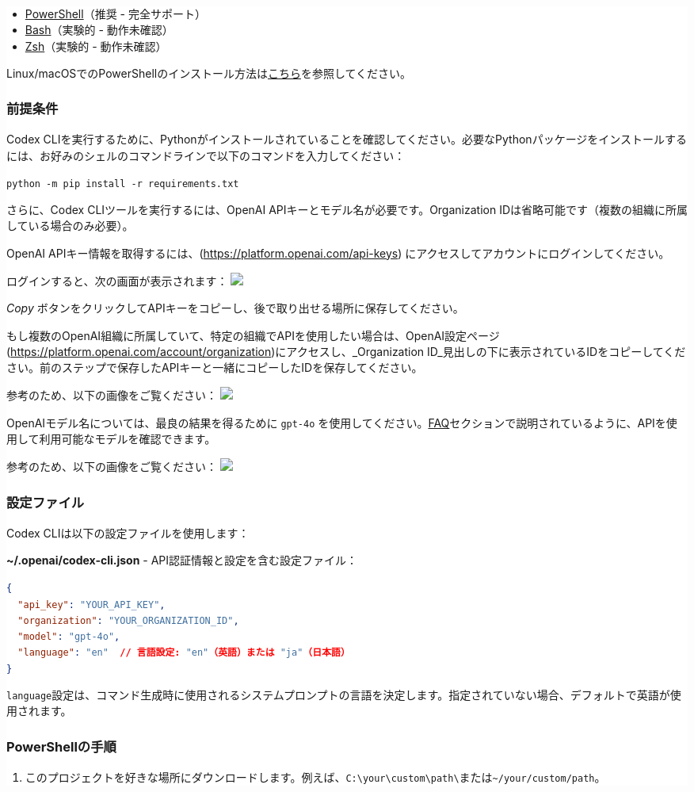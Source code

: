 * [PowerShell](#powershellの手順)（推奨 - 完全サポート）
* [Bash](#bashの手順)（実験的 - 動作未確認）
* [Zsh](#zshの手順)（実験的 - 動作未確認）

Linux/macOSでのPowerShellのインストール方法は[こちら](https://docs.microsoft.com/powershell/scripting/install/installing-powershell)を参照してください。

### 前提条件

Codex CLIを実行するために、Pythonがインストールされていることを確認してください。必要なPythonパッケージをインストールするには、お好みのシェルのコマンドラインで以下のコマンドを入力してください：

```
python -m pip install -r requirements.txt
```

さらに、Codex CLIツールを実行するには、OpenAI APIキーとモデル名が必要です。Organization IDは省略可能です（複数の組織に所属している場合のみ必要）。

OpenAI APIキー情報を取得するには、(https://platform.openai.com/api-keys) にアクセスしてアカウントにログインしてください。

ログインすると、次の画面が表示されます：
![](images/OpenAI-apikey.png)

_Copy_ ボタンをクリックしてAPIキーをコピーし、後で取り出せる場所に保存してください。

もし複数のOpenAI組織に所属していて、特定の組織でAPIを使用したい場合は、OpenAI設定ページ(https://platform.openai.com/account/organization)にアクセスし、_Organization ID_見出しの下に表示されているIDをコピーしてください。前のステップで保存したAPIキーと一緒にコピーしたIDを保存してください。

参考のため、以下の画像をご覧ください：
![](images/OpenAI-orgid.png)

OpenAIモデル名については、最良の結果を得るために `gpt-4o` を使用してください。[FAQ](#よくある質問)セクションで説明されているように、APIを使用して利用可能なモデルを確認できます。

参考のため、以下の画像をご覧ください：
![](images/OpenAI-engineid.png)

### 設定ファイル

Codex CLIは以下の設定ファイルを使用します：

**~/.openai/codex-cli.json** - API認証情報と設定を含む設定ファイル：
```json
{
  "api_key": "YOUR_API_KEY",
  "organization": "YOUR_ORGANIZATION_ID",
  "model": "gpt-4o",
  "language": "en"  // 言語設定: "en"（英語）または "ja"（日本語）
}
```

`language`設定は、コマンド生成時に使用されるシステムプロンプトの言語を決定します。指定されていない場合、デフォルトで英語が使用されます。

### PowerShellの手順

1. このプロジェクトを好きな場所にダウンロードします。例えば、`C:\your\custom\path\`または`~/your/custom/path`。
